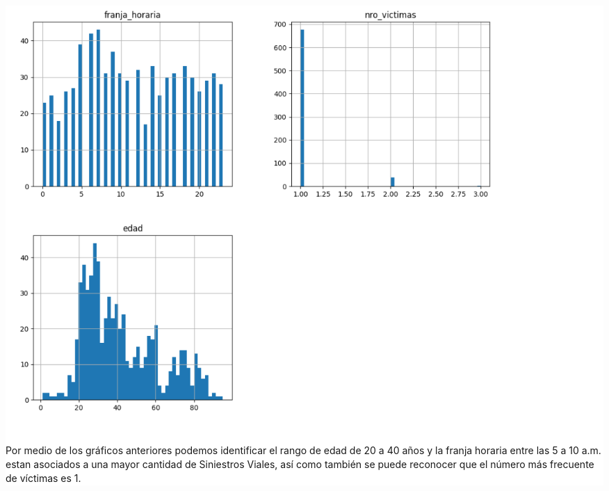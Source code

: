 <img src="src\analisis08.png"  height=590 weight=580>
</p>
</br>
Por medio de los gráficos anteriores podemos identificar el rango de edad de 20 a 40 años y la franja horaria entre las 5 a 10 a.m. estan asociados a una mayor cantidad de Siniestros Viales, así como también se puede reconocer que el número más frecuente de víctimas es 1.  
</br>
<p align="center">
